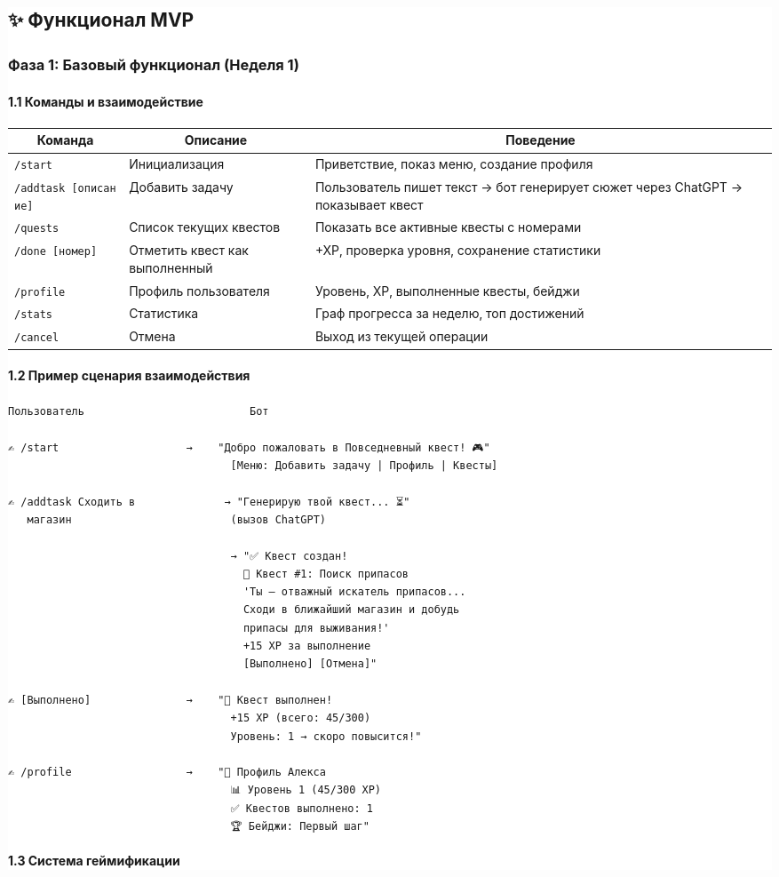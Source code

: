 
## ✨ Функционал MVP

### Фаза 1: Базовый функционал (Неделя 1)

#### 1.1 Команды и взаимодействие

| Команда | Описание | Поведение |
|---------|---------|-----------|
| `/start` | Инициализация | Приветствие, показ меню, создание профиля |
| `/addtask [описание]` | Добавить задачу | Пользователь пишет текст → бот генерирует сюжет через ChatGPT → показывает квест |
| `/quests` | Список текущих квестов | Показать все активные квесты с номерами |
| `/done [номер]` | Отметить квест как выполненный | +XP, проверка уровня, сохранение статистики |
| `/profile` | Профиль пользователя | Уровень, XP, выполненные квесты, бейджи |
| `/stats` | Статистика | Граф прогресса за неделю, топ достижений |
| `/cancel` | Отмена | Выход из текущей операции |

#### 1.2 Пример сценария взаимодействия

```
Пользователь                          Бот
                                      
✍️ /start                    →    "Добро пожаловать в Повседневный квест! 🎮"
                                   [Меню: Добавить задачу | Профиль | Квесты]

✍️ /addtask Сходить в              → "Генерирую твой квест... ⏳"
   магазин                         (вызов ChatGPT)
                                   
                                   → "✅ Квест создан!
                                     📜 Квест #1: Поиск припасов
                                     'Ты — отважный искатель припасов...
                                     Сходи в ближайший магазин и добудь
                                     припасы для выживания!'
                                     +15 XP за выполнение
                                     [Выполнено] [Отмена]"

✍️ [Выполнено]               →    "🎉 Квест выполнен!
                                   +15 XP (всего: 45/300)
                                   Уровень: 1 → скоро повысится!"

✍️ /profile                  →    "👤 Профиль Алекса
                                   📊 Уровень 1 (45/300 XP)
                                   ✅ Квестов выполнено: 1
                                   🏆 Бейджи: Первый шаг"
```

#### 1.3 Система геймификации

